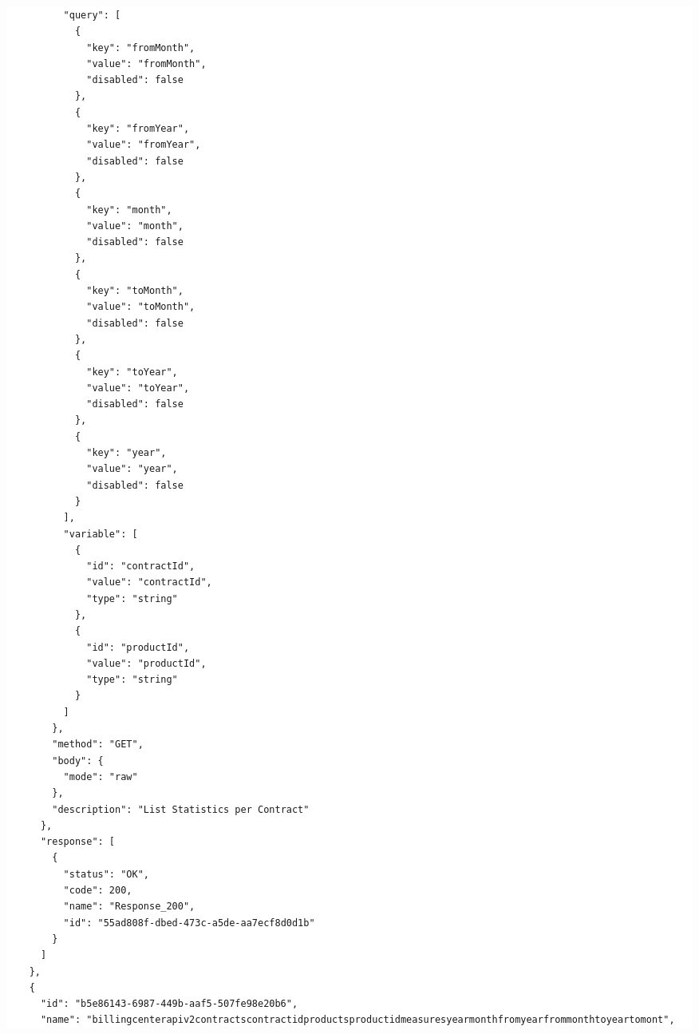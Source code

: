               "query": [
                {
                  "key": "fromMonth",
                  "value": "fromMonth",
                  "disabled": false
                },
                {
                  "key": "fromYear",
                  "value": "fromYear",
                  "disabled": false
                },
                {
                  "key": "month",
                  "value": "month",
                  "disabled": false
                },
                {
                  "key": "toMonth",
                  "value": "toMonth",
                  "disabled": false
                },
                {
                  "key": "toYear",
                  "value": "toYear",
                  "disabled": false
                },
                {
                  "key": "year",
                  "value": "year",
                  "disabled": false
                }
              ],
              "variable": [
                {
                  "id": "contractId",
                  "value": "contractId",
                  "type": "string"
                },
                {
                  "id": "productId",
                  "value": "productId",
                  "type": "string"
                }
              ]
            },
            "method": "GET",
            "body": {
              "mode": "raw"
            },
            "description": "List Statistics per Contract"
          },
          "response": [
            {
              "status": "OK",
              "code": 200,
              "name": "Response_200",
              "id": "55ad808f-dbed-473c-a5de-aa7ecf8d0d1b"
            }
          ]
        },
        {
          "id": "b5e86143-6987-449b-aaf5-507fe98e20b6",
          "name": "billingcenterapiv2contractscontractidproductsproductidmeasuresyearmonthfromyearfrommonthtoyeartomont",